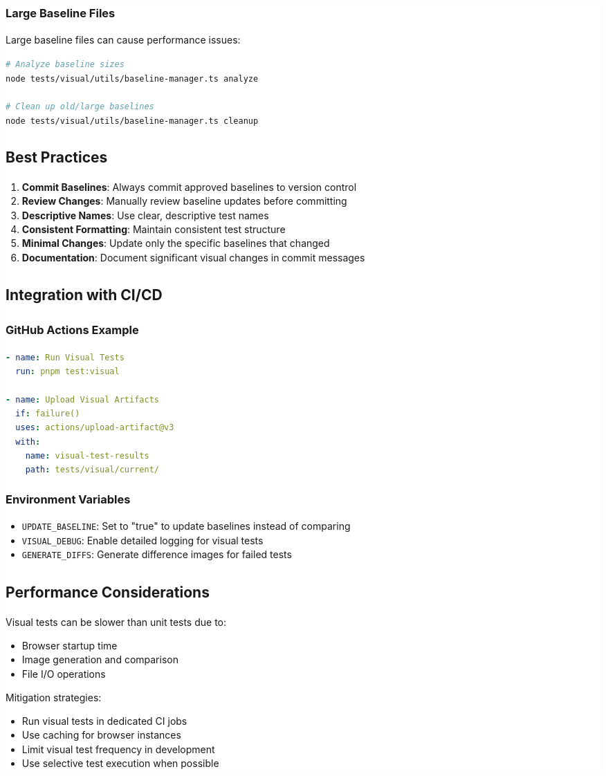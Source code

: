 ### Large Baseline Files

Large baseline files can cause performance issues:

```bash
# Analyze baseline sizes
node tests/visual/utils/baseline-manager.ts analyze

# Clean up old/large baselines
node tests/visual/utils/baseline-manager.ts cleanup
```

## Best Practices

1. **Commit Baselines**: Always commit approved baselines to version control
2. **Review Changes**: Manually review baseline updates before committing
3. **Descriptive Names**: Use clear, descriptive test names
4. **Consistent Formatting**: Maintain consistent test structure
5. **Minimal Changes**: Update only the specific baselines that changed
6. **Documentation**: Document significant visual changes in commit messages

## Integration with CI/CD

### GitHub Actions Example

```yaml
- name: Run Visual Tests
  run: pnpm test:visual

- name: Upload Visual Artifacts
  if: failure()
  uses: actions/upload-artifact@v3
  with:
    name: visual-test-results
    path: tests/visual/current/
```

### Environment Variables

- `UPDATE_BASELINE`: Set to "true" to update baselines instead of comparing
- `VISUAL_DEBUG`: Enable detailed logging for visual tests
- `GENERATE_DIFFS`: Generate difference images for failed tests

## Performance Considerations

Visual tests can be slower than unit tests due to:

- Browser startup time
- Image generation and comparison
- File I/O operations

Mitigation strategies:
- Run visual tests in dedicated CI jobs
- Use caching for browser instances
- Limit visual test frequency in development
- Use selective test execution when possible
